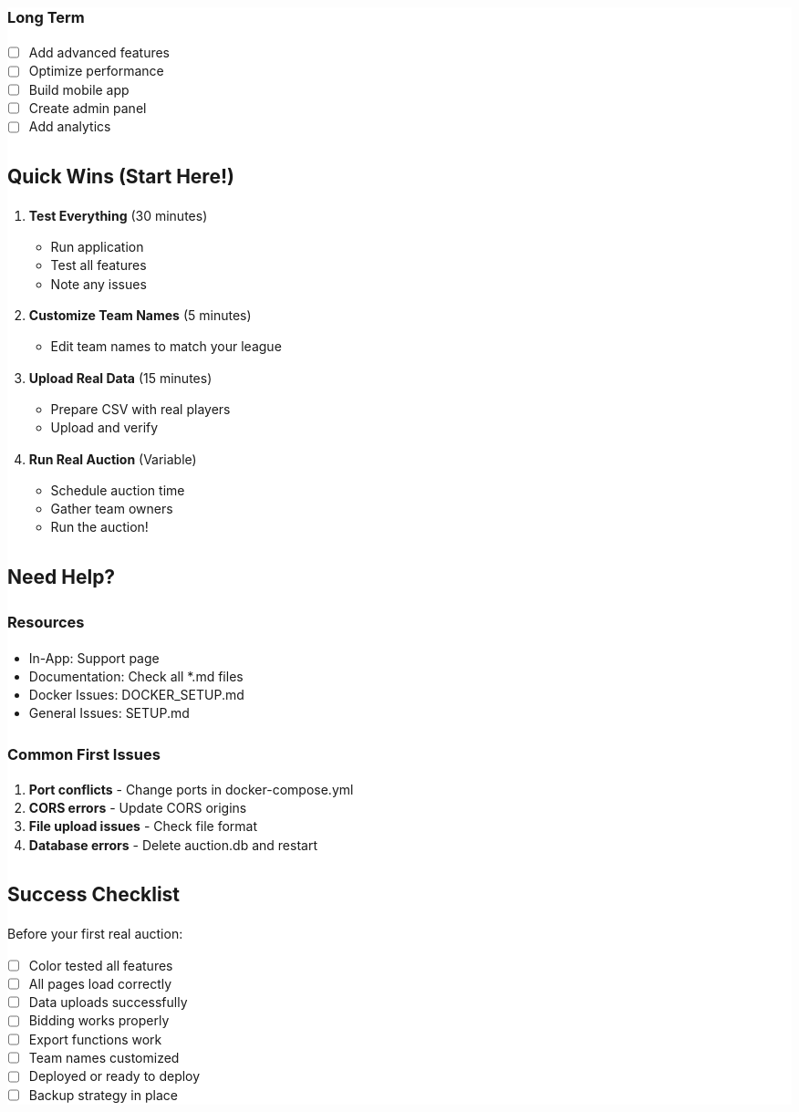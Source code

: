 ### Long Term
- [ ] Add advanced features
- [ ] Optimize performance
- [ ] Build mobile app
- [ ] Create admin panel
- [ ] Add analytics

## Quick Wins (Start Here!)

1. **Test Everything** (30 minutes)
   - Run application
   - Test all features
   - Note any issues

2. **Customize Team Names** (5 minutes)
   - Edit team names to match your league

3. **Upload Real Data** (15 minutes)
   - Prepare CSV with real players
   - Upload and verify

4. **Run Real Auction** (Variable)
   - Schedule auction time
   - Gather team owners
   - Run the auction!

## Need Help?

### Resources
- In-App: Support page
- Documentation: Check all *.md files
- Docker Issues: DOCKER_SETUP.md
- General Issues: SETUP.md

### Common First Issues
1. **Port conflicts** - Change ports in docker-compose.yml
2. **CORS errors** - Update CORS origins
3. **File upload issues** - Check file format
4. **Database errors** - Delete auction.db and restart

## Success Checklist

Before your first real auction:
- [ ] Color tested all features
- [ ] All pages load correctly
- [ ] Data uploads successfully
- [ ] Bidding works properly
- [ ] Export functions work
- [ ] Team names customized
- [ ] Deployed or ready to deploy
- [ ] Backup strategy in place
